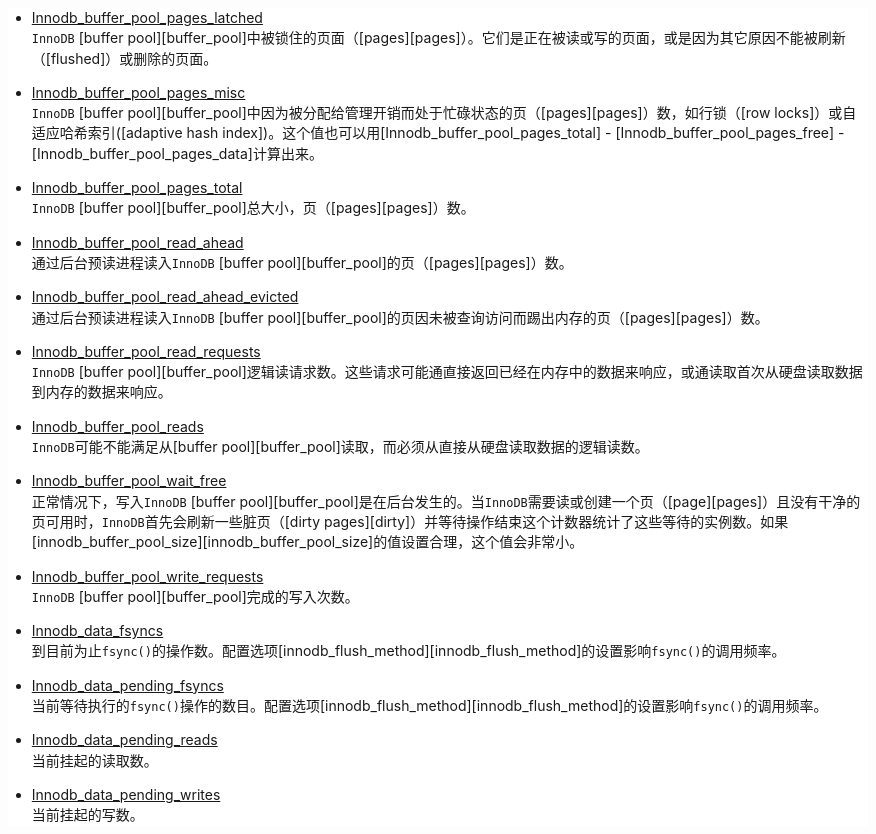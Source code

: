 * <a name='statvar_Innodb_buffer_pool_pages_latched' href='#statvar_Innodb_buffer_pool_pages_latched'>Innodb_buffer_pool_pages_latched</a>  
`InnoDB` [buffer pool][buffer_pool]中被锁住的页面（[pages][pages]）。它们是正在被读或写的页面，或是因为其它原因不能被刷新（[flushed]）或删除的页面。

* <a name='statvar_Innodb_buffer_pool_pages_misc' href='#statvar_Innodb_buffer_pool_pages_misc'>Innodb_buffer_pool_pages_misc</a>  
`InnoDB` [buffer pool][buffer_pool]中因为被分配给管理开销而处于忙碌状态的页（[pages][pages]）数，如行锁（[row locks]）或自适应哈希索引([adaptive hash index])。这个值也可以用[Innodb_buffer_pool_pages_total] - [Innodb_buffer_pool_pages_free] - [Innodb_buffer_pool_pages_data]计算出来。

* <a name='statvar_Innodb_buffer_pool_pages_total' href='#statvar_Innodb_buffer_pool_pages_total'>Innodb_buffer_pool_pages_total</a>  
`InnoDB` [buffer pool][buffer_pool]总大小，页（[pages][pages]）数。

* <a name='statvar_Innodb_buffer_pool_read_ahead' href='#statvar_Innodb_buffer_pool_read_ahead'>Innodb_buffer_pool_read_ahead</a>  
通过后台预读进程读入`InnoDB` [buffer pool][buffer_pool]的页（[pages][pages]）数。

* <a name='statvar_Innodb_buffer_pool_read_ahead_evicted' href='#statvar_Innodb_buffer_pool_read_ahead_evicted'>Innodb_buffer_pool_read_ahead_evicted</a>  
通过后台预读进程读入`InnoDB` [buffer pool][buffer_pool]的页因未被查询访问而踢出内存的页（[pages][pages]）数。

* <a name='statvar_Innodb_buffer_pool_read_requests' href='#statvar_Innodb_buffer_pool_read_requests'>Innodb_buffer_pool_read_requests</a>  
`InnoDB` [buffer pool][buffer_pool]逻辑读请求数。这些请求可能通直接返回已经在内存中的数据来响应，或通读取首次从硬盘读取数据到内存的数据来响应。

* <a name='statvar_Innodb_buffer_pool_reads' href='#statvar_Innodb_buffer_pool_reads'>Innodb_buffer_pool_reads</a>  
`InnoDB`可能不能满足从[buffer pool][buffer_pool]读取，而必须从直接从硬盘读取数据的逻辑读数。

* <a name='statvar_Innodb_buffer_pool_wait_free' href='#statvar_Innodb_buffer_pool_wait_free'>Innodb_buffer_pool_wait_free</a>  
正常情况下，写入`InnoDB` [buffer pool][buffer_pool]是在后台发生的。当`InnoDB`需要读或创建一个页（[page][pages]）且没有干净的页可用时，`InnoDB`首先会刷新一些脏页（[dirty pages][dirty]）并等待操作结束这个计数器统计了这些等待的实例数。如果[innodb_buffer_pool_size][innodb_buffer_pool_size]的值设置合理，这个值会非常小。

* <a name='statvar_Innodb_buffer_pool_write_requests' href='#statvar_Innodb_buffer_pool_write_requests'>Innodb_buffer_pool_write_requests</a>  
`InnoDB` [buffer pool][buffer_pool]完成的写入次数。

* <a name='statvar_Innodb_data_fsyncs' href='#statvar_Innodb_data_fsyncs'>Innodb_data_fsyncs</a>  
到目前为止`fsync()`的操作数。配置选项[innodb_flush_method][innodb_flush_method]的设置影响`fsync()`的调用频率。

* <a name='statvar_Innodb_data_pending_fsyncs' href='#statvar_Innodb_data_pending_fsyncs'>Innodb_data_pending_fsyncs</a>  
当前等待执行的`fsync()`操作的数目。配置选项[innodb_flush_method][innodb_flush_method]的设置影响`fsync()`的调用频率。

* <a name='statvar_Innodb_data_pending_reads' href='#statvar_Innodb_data_pending_reads'>Innodb_data_pending_reads</a>  
当前挂起的读取数。

* <a name='statvar_Innodb_data_pending_writes' href='#statvar_Innodb_data_pending_writes'>Innodb_data_pending_writes</a>  
当前挂起的写数。



[^Rpl_semi_sync_master_wait_pos_backtraverse]: lark翻译：主库等待“回溯”事件（其二进制日志位置比之前等待的事件还要靠前的事件）的次数。“回溯”事件发生在事务等待回应的顺序与它们的事件写入日志的顺序不同时。